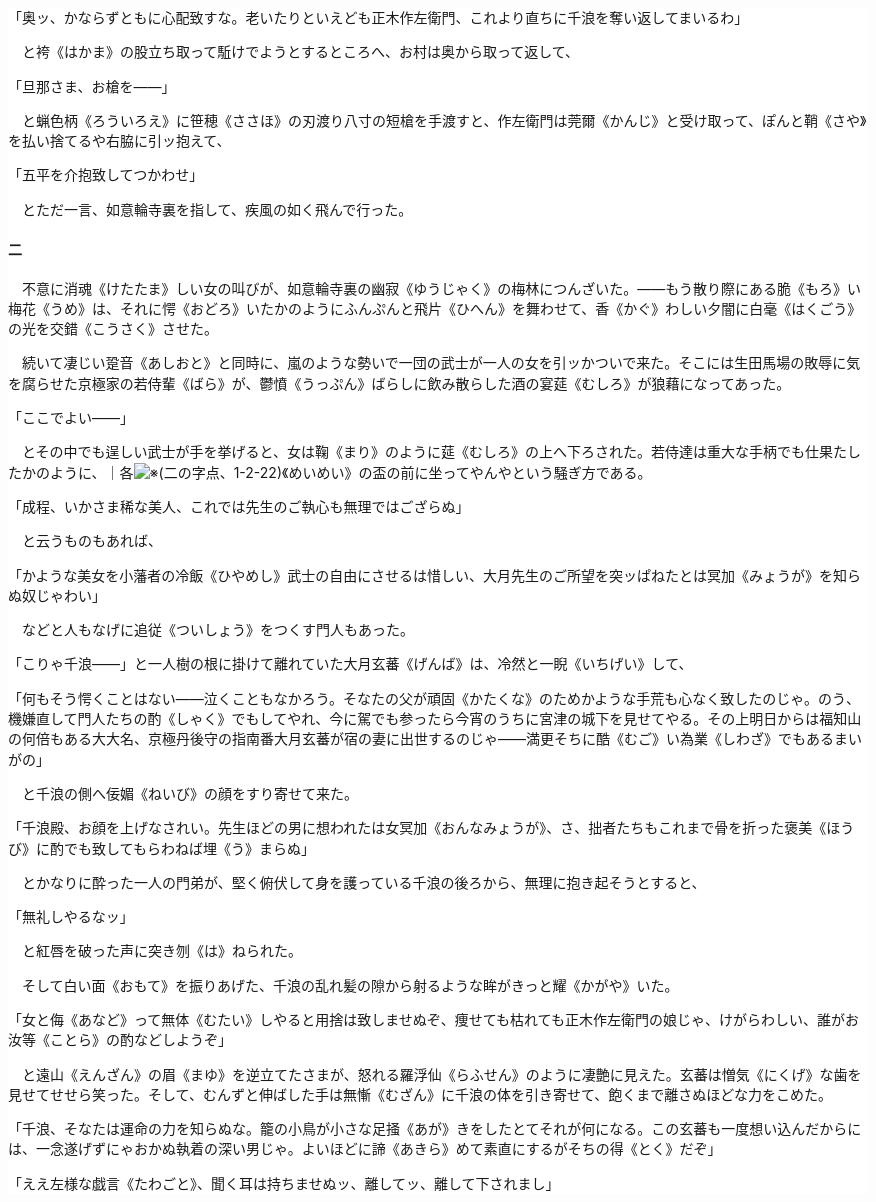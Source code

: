 「奥ッ、かならずともに心配致すな。老いたりといえども正木作左衛門、これより直ちに千浪を奪い返してまいるわ」

　と袴《はかま》の股立ち取って駈けでようとするところへ、お村は奥から取って返して、

「旦那さま、お槍を――」

　と蝋色柄《ろういろえ》に笹穂《ささほ》の刃渡り八寸の短槍を手渡すと、作左衛門は莞爾《かんじ》と受け取って、ぽんと鞘《さや》を払い捨てるや右脇に引ッ抱えて、

「五平を介抱致してつかわせ」

　とただ一言、如意輪寺裏を指して、疾風の如く飛んで行った。



#### 二




　不意に消魂《けたたま》しい女の叫びが、如意輪寺裏の幽寂《ゆうじゃく》の梅林につんざいた。――もう散り際にある脆《もろ》い梅花《うめ》は、それに愕《おどろ》いたかのようにふんぷんと飛片《ひへん》を舞わせて、香《かぐ》わしい夕闇に白毫《はくごう》の光を交錯《こうさく》させた。

　続いて凄じい跫音《あしおと》と同時に、嵐のような勢いで一団の武士が一人の女を引ッかついで来た。そこには生田馬場の敗辱に気を腐らせた京極家の若侍輩《ばら》が、鬱憤《うっぷん》ばらしに飲み散らした酒の宴莚《むしろ》が狼藉になってあった。

「ここでよい――」

　とその中でも逞しい武士が手を挙げると、女は鞠《まり》のように莚《むしろ》の上へ下ろされた。若侍達は重大な手柄でも仕果たしたかのように、｜各![※(二の字点、1-2-22)](https://www.aozora.gr.jp/cards/001562/files/../../../gaiji/1-02/1-02-22.png)《めいめい》の盃の前に坐ってやんやという騒ぎ方である。

「成程、いかさま稀な美人、これでは先生のご執心も無理ではござらぬ」

　と云うものもあれば、

「かような美女を小藩者の冷飯《ひやめし》武士の自由にさせるは惜しい、大月先生のご所望を突ッぱねたとは冥加《みょうが》を知らぬ奴じゃわい」

　などと人もなげに追従《ついしょう》をつくす門人もあった。

「こりゃ千浪――」と一人樹の根に掛けて離れていた大月玄蕃《げんば》は、冷然と一睨《いちげい》して、

「何もそう愕くことはない――泣くこともなかろう。そなたの父が頑固《かたくな》のためかような手荒も心なく致したのじゃ。のう、機嫌直して門人たちの酌《しゃく》でもしてやれ、今に駕でも参ったら今宵のうちに宮津の城下を見せてやる。その上明日からは福知山の何倍もある大大名、京極丹後守の指南番大月玄蕃が宿の妻に出世するのじゃ――満更そちに酷《むご》い為業《しわざ》でもあるまいがの」

　と千浪の側へ佞媚《ねいび》の顔をすり寄せて来た。

「千浪殿、お顔を上げなされい。先生ほどの男に想われたは女冥加《おんなみょうが》、さ、拙者たちもこれまで骨を折った褒美《ほうび》に酌でも致してもらわねば埋《う》まらぬ」

　とかなりに酔った一人の門弟が、堅く俯伏して身を護っている千浪の後ろから、無理に抱き起そうとすると、

「無礼しやるなッ」

　と紅唇を破った声に突き刎《は》ねられた。

　そして白い面《おもて》を振りあげた、千浪の乱れ髪の隙から射るような眸がきっと耀《かがや》いた。

「女と侮《あなど》って無体《むたい》しやると用捨は致しませぬぞ、痩せても枯れても正木作左衛門の娘じゃ、けがらわしい、誰がお汝等《ことら》の酌などしようぞ」

　と遠山《えんざん》の眉《まゆ》を逆立てたさまが、怒れる羅浮仙《らふせん》のように凄艶に見えた。玄蕃は憎気《にくげ》な歯を見せてせせら笑った。そして、むんずと伸ばした手は無慚《むざん》に千浪の体を引き寄せて、飽くまで離さぬほどな力をこめた。

「千浪、そなたは運命の力を知らぬな。籠の小鳥が小さな足掻《あが》きをしたとてそれが何になる。この玄蕃も一度想い込んだからには、一念遂げずにゃおかぬ執着の深い男じゃ。よいほどに諦《あきら》めて素直にするがそちの得《とく》だぞ」

「ええ左様な戯言《たわごと》、聞く耳は持ちませぬッ、離してッ、離して下されまし」
